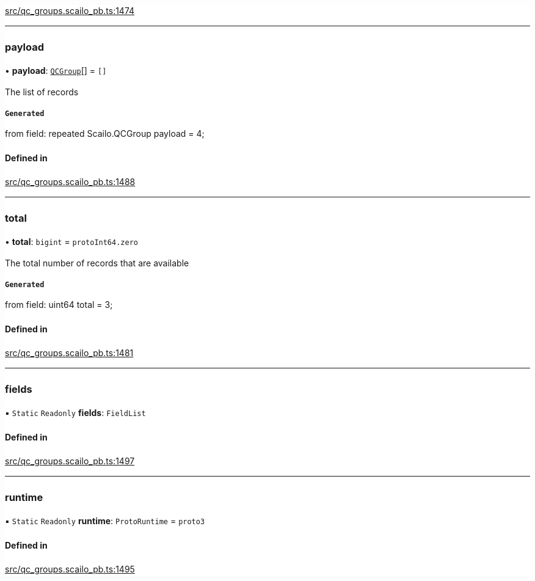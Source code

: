[src/qc_groups.scailo_pb.ts:1474](https://github.com/scailo/ts-sdk/blob/c10a36b57201dfa5903d4b53efa1e62aa6208936/src/qc_groups.scailo_pb.ts#L1474)

___

### payload

• **payload**: [`QCGroup`](QCGroup.md)[] = `[]`

The list of records

**`Generated`**

from field: repeated Scailo.QCGroup payload = 4;

#### Defined in

[src/qc_groups.scailo_pb.ts:1488](https://github.com/scailo/ts-sdk/blob/c10a36b57201dfa5903d4b53efa1e62aa6208936/src/qc_groups.scailo_pb.ts#L1488)

___

### total

• **total**: `bigint` = `protoInt64.zero`

The total number of records that are available

**`Generated`**

from field: uint64 total = 3;

#### Defined in

[src/qc_groups.scailo_pb.ts:1481](https://github.com/scailo/ts-sdk/blob/c10a36b57201dfa5903d4b53efa1e62aa6208936/src/qc_groups.scailo_pb.ts#L1481)

___

### fields

▪ `Static` `Readonly` **fields**: `FieldList`

#### Defined in

[src/qc_groups.scailo_pb.ts:1497](https://github.com/scailo/ts-sdk/blob/c10a36b57201dfa5903d4b53efa1e62aa6208936/src/qc_groups.scailo_pb.ts#L1497)

___

### runtime

▪ `Static` `Readonly` **runtime**: `ProtoRuntime` = `proto3`

#### Defined in

[src/qc_groups.scailo_pb.ts:1495](https://github.com/scailo/ts-sdk/blob/c10a36b57201dfa5903d4b53efa1e62aa6208936/src/qc_groups.scailo_pb.ts#L1495)
